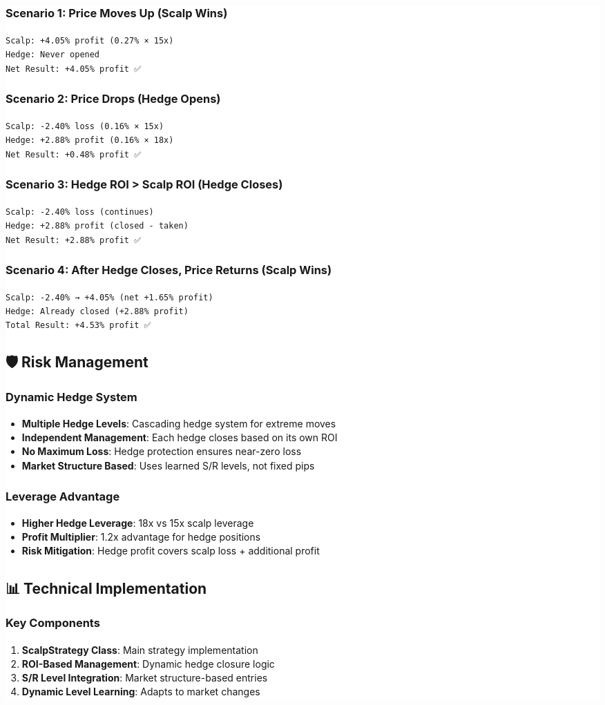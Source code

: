 ### Scenario 1: Price Moves Up (Scalp Wins)
```
Scalp: +4.05% profit (0.27% × 15x)
Hedge: Never opened
Net Result: +4.05% profit ✅
```

### Scenario 2: Price Drops (Hedge Opens)
```
Scalp: -2.40% loss (0.16% × 15x)
Hedge: +2.88% profit (0.16% × 18x)
Net Result: +0.48% profit ✅
```

### Scenario 3: Hedge ROI > Scalp ROI (Hedge Closes)
```
Scalp: -2.40% loss (continues)
Hedge: +2.88% profit (closed - taken)
Net Result: +2.88% profit ✅
```

### Scenario 4: After Hedge Closes, Price Returns (Scalp Wins)
```
Scalp: -2.40% → +4.05% (net +1.65% profit)
Hedge: Already closed (+2.88% profit)
Total Result: +4.53% profit ✅
```

## 🛡️ Risk Management

### Dynamic Hedge System
- **Multiple Hedge Levels**: Cascading hedge system for extreme moves
- **Independent Management**: Each hedge closes based on its own ROI
- **No Maximum Loss**: Hedge protection ensures near-zero loss
- **Market Structure Based**: Uses learned S/R levels, not fixed pips

### Leverage Advantage
- **Higher Hedge Leverage**: 18x vs 15x scalp leverage
- **Profit Multiplier**: 1.2x advantage for hedge positions
- **Risk Mitigation**: Hedge profit covers scalp loss + additional profit

## 📊 Technical Implementation

### Key Components
1. **ScalpStrategy Class**: Main strategy implementation
2. **ROI-Based Management**: Dynamic hedge closure logic
3. **S/R Level Integration**: Market structure-based entries
4. **Dynamic Level Learning**: Adapts to market changes
